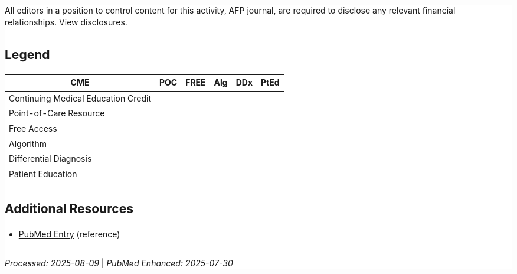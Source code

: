 All editors in a position to control content for this activity, AFP journal, are required to disclose any relevant financial relationships. View disclosures.

## Legend

| CME | POC | FREE | Alg | DDx | PtEd |
|---|---|---|---|---|---|
| Continuing Medical Education Credit |
| Point-of-Care Resource |
| Free Access |
| Algorithm |
| Differential Diagnosis |
| Patient Education |

## Additional Resources

- [PubMed Entry](https://pubmed.ncbi.nlm.nih.gov/39028788/) (reference)

---

*Processed: 2025-08-09* | *PubMed Enhanced: 2025-07-30*
